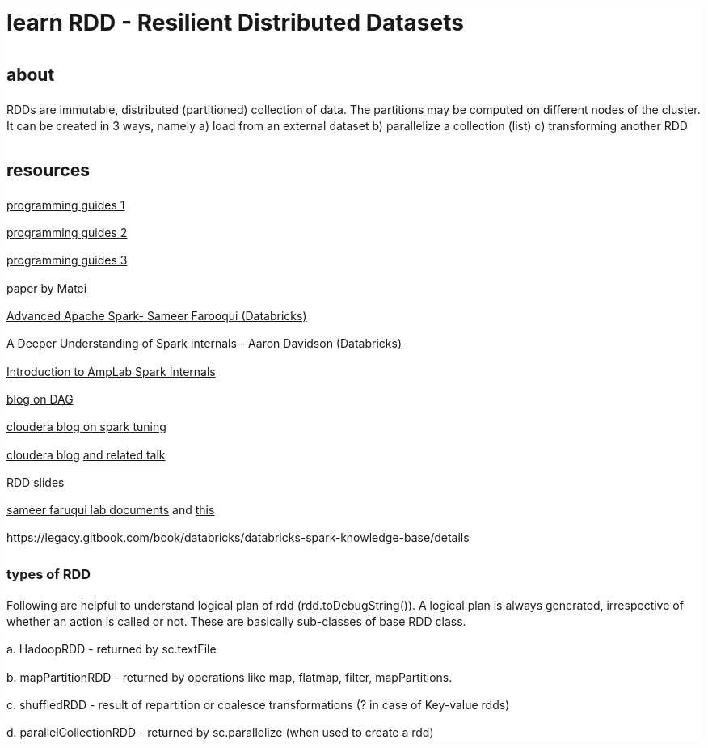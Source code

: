 # learn RDD - Resilient Distributed Datasets

## about

RDDs are immutable, distributed (partitioned) collection of data. The partitions may be computed on different nodes of the cluster. It can be created in 3 ways, namely a) load from an external dataset b) parallelize a collection (list) c) transforming another RDD

## resources


[programming guides 1](https://spark.apache.org/docs/2.1.1/api/java/org/apache/spark/rdd/RDD.html)

[programming guides 2](https://spark.apache.org/docs/1.1.1/api/python/pyspark.rdd.RDD-class.html)

[programming guides 3](http://spark.apache.org/docs/2.2.0/api/python/_modules/pyspark.html)

[paper by Matei](https://cs.stanford.edu/~matei/papers/2012/nsdi_spark.pdf)

[Advanced Apache Spark- Sameer Farooqui (Databricks)](https://www.youtube.com/watch?v=7ooZ4S7Ay6Y)

[A Deeper Understanding of Spark Internals - Aaron Davidson (Databricks)](https://www.youtube.com/watch?v=dmL0N3qfSc8)

[Introduction to AmpLab Spark Internals](https://www.youtube.com/watch?v=49Hr5xZyTEA)

[blog on DAG](https://databricks.com/blog/2015/06/22/understanding-your-spark-application-through-visualization.html)

[cloudera blog on spark tuning](https://blog.cloudera.com/blog/2015/03/how-to-tune-your-apache-spark-jobs-part-1/)

[cloudera blog](https://blog.cloudera.com/blog/2015/07/how-to-do-data-quality-checks-using-apache-spark-dataframes/)
[and related talk](https://www.youtube.com/watch?v=WyfHUNnMutg)

[RDD slides](https://www.slideshare.net/satyanarayanpatel1/ibm-spark-meetup-rdd-spark-basics?from_action=save)

[sameer faruqui lab documents](https://tinyurl.com/dsesparklab) and [this](tinyurl.com/cdhsparklab)

https://legacy.gitbook.com/book/databricks/databricks-spark-knowledge-base/details

### types of RDD

Following are helpful to understand logical plan of rdd (rdd.toDebugString()). A logical plan is always generated, irrespective of whether an action is called or not. These are basically sub-classes of base RDD class.

a. HadoopRDD - returned by sc.textFile

b. mapPartitionRDD - returned by operations like map, flatmap, filter, mapPartitions.

c. shuffledRDD - result of repartition or coalesce transformations (? in case of Key-value rdds)

d. parallelCollectionRDD - returned by sc.parallelize (when used to create a rdd)
